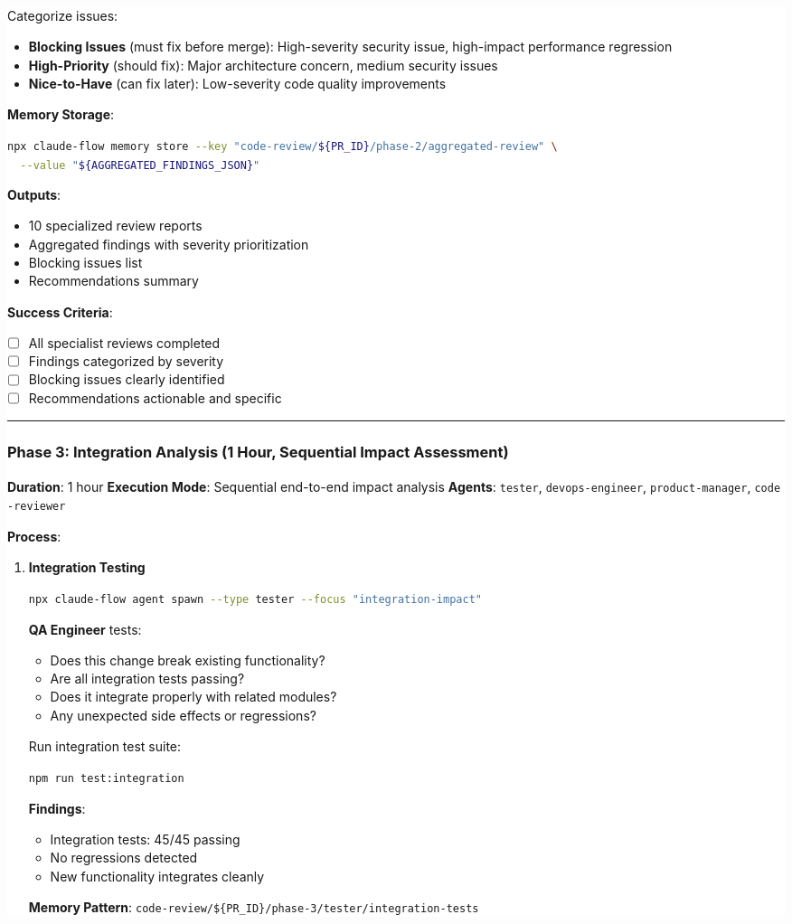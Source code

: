    Categorize issues:
   - **Blocking Issues** (must fix before merge): High-severity security issue, high-impact performance regression
   - **High-Priority** (should fix): Major architecture concern, medium security issues
   - **Nice-to-Have** (can fix later): Low-severity code quality improvements

   **Memory Storage**:
   ```bash
   npx claude-flow memory store --key "code-review/${PR_ID}/phase-2/aggregated-review" \
     --value "${AGGREGATED_FINDINGS_JSON}"
   ```

**Outputs**:
- 10 specialized review reports
- Aggregated findings with severity prioritization
- Blocking issues list
- Recommendations summary

**Success Criteria**:
- [ ] All specialist reviews completed
- [ ] Findings categorized by severity
- [ ] Blocking issues clearly identified
- [ ] Recommendations actionable and specific

---

### Phase 3: Integration Analysis (1 Hour, Sequential Impact Assessment)

**Duration**: 1 hour
**Execution Mode**: Sequential end-to-end impact analysis
**Agents**: `tester`, `devops-engineer`, `product-manager`, `code-reviewer`

**Process**:

1. **Integration Testing**
   ```bash
   npx claude-flow agent spawn --type tester --focus "integration-impact"
   ```

   **QA Engineer** tests:
   - Does this change break existing functionality?
   - Are all integration tests passing?
   - Does it integrate properly with related modules?
   - Any unexpected side effects or regressions?

   Run integration test suite:
   ```bash
   npm run test:integration
   ```

   **Findings**:
   - Integration tests: 45/45 passing
   - No regressions detected
   - New functionality integrates cleanly

   **Memory Pattern**: `code-review/${PR_ID}/phase-3/tester/integration-tests`
